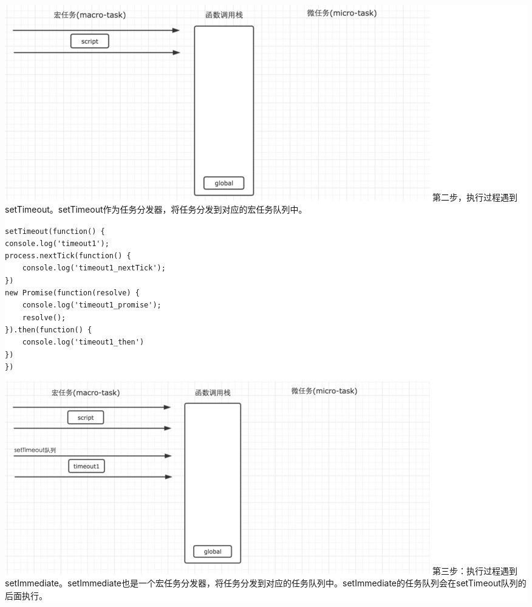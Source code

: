 ![Alt text](./1531541696514.png)
第二步，执行过程遇到setTimeout。setTimeout作为任务分发器，将任务分发到对应的宏任务队列中。
	
	setTimeout(function() {
    console.log('timeout1');
    process.nextTick(function() {
        console.log('timeout1_nextTick');
    })
    new Promise(function(resolve) {
        console.log('timeout1_promise');
        resolve();
    }).then(function() {
        console.log('timeout1_then')
    })
	})

![Alt text](./1531541718526.png)
第三步：执行过程遇到setImmediate。setImmediate也是一个宏任务分发器，将任务分发到对应的任务队列中。setImmediate的任务队列会在setTimeout队列的后面执行。
